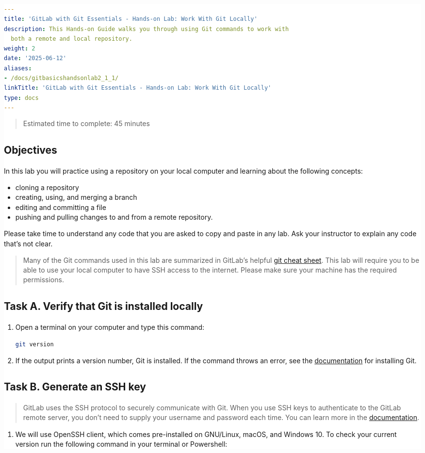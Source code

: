 ```yaml
---
title: 'GitLab with Git Essentials - Hands-on Lab: Work With Git Locally'
description: This Hands-on Guide walks you through using Git commands to work with
  both a remote and local repository.
weight: 2
date: '2025-06-12'
aliases:
- /docs/gitbasicshandsonlab2_1_1/
linkTitle: 'GitLab with Git Essentials - Hands-on Lab: Work With Git Locally'
type: docs
---
```


> Estimated time to complete: 45 minutes

## Objectives

In this lab you will practice using a repository on your local computer and learning about the following concepts:

- cloning a repository
- creating, using, and merging a branch
- editing and committing a file
- pushing and pulling changes to and from a remote repository.

Please take time to understand any code that you are asked to copy and paste in any lab. Ask your instructor to explain any code that’s not clear.

> Many of the Git commands used in this lab are summarized in GitLab’s helpful [git cheat sheet](https://about.gitlab.com/images/press/git-cheat-sheet.pdf). This lab will require you to be able to use your local computer to have SSH access to the internet. Please make sure your machine has the required permissions.

## Task A. Verify that Git is installed locally

1. Open a terminal on your computer and type this command:

   ```bash
   git version
   ```

1. If the output prints a version number, Git is installed. If the command throws an error, see the [documentation](https://docs.gitlab.com/ee/topics/git/how_to_install_git/) for installing Git.

## Task B. Generate an SSH key

> GitLab uses the SSH protocol to securely communicate with Git. When you use SSH keys to authenticate to the GitLab remote server, you don’t need to supply your username and password each time. You can learn more in the [documentation](https://docs.gitlab.com/ee/user/ssh.html).

1. We will use OpenSSH client, which comes pre-installed on GNU/Linux, macOS, and Windows 10. To check your current version run the following command in your terminal or Powershell:
